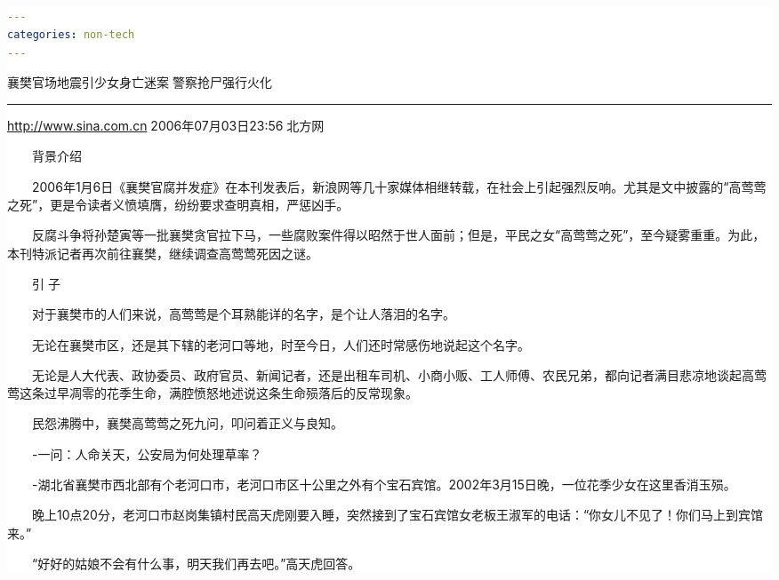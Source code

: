```yaml
---
categories: non-tech
---
```

襄樊官场地震引少女身亡迷案 警察抢尸强行火化 



--------------------------------------------------------------------------------

 

http://www.sina.com.cn 2006年07月03日23:56 北方网 

 

　　背景介绍



　　2006年1月6日《襄樊官腐并发症》在本刊发表后，新浪网等几十家媒体相继转载，在社会上引起强烈反响。尤其是文中披露的“高莺莺之死”，更是令读者义愤填膺，纷纷要求查明真相，严惩凶手。



 

 

 

   

 

 

 

　　反腐斗争将孙楚寅等一批襄樊贪官拉下马，一些腐败案件得以昭然于世人面前；但是，平民之女“高莺莺之死”，至今疑雾重重。为此，本刊特派记者再次前往襄樊，继续调查高莺莺死因之谜。



　　引 子



　　对于襄樊市的人们来说，高莺莺是个耳熟能详的名字，是个让人落泪的名字。



　　无论在襄樊市区，还是其下辖的老河口等地，时至今日，人们还时常感伤地说起这个名字。



　　无论是人大代表、政协委员、政府官员、新闻记者，还是出租车司机、小商小贩、工人师傅、农民兄弟，都向记者满目悲凉地谈起高莺莺这条过早凋零的花季生命，满腔愤怒地述说这条生命殒落后的反常现象。



　　民怨沸腾中，襄樊高莺莺之死九问，叩问着正义与良知。



　　-一问：人命关天，公安局为何处理草率？



　　-湖北省襄樊市西北部有个老河口市，老河口市区十公里之外有个宝石宾馆。2002年3月15日晚，一位花季少女在这里香消玉殒。



　　晚上10点20分，老河口市赵岗集镇村民高天虎刚要入睡，突然接到了宝石宾馆女老板王淑军的电话：“你女儿不见了！你们马上到宾馆来。”



　　“好好的姑娘不会有什么事，明天我们再去吧。”高天虎回答。

